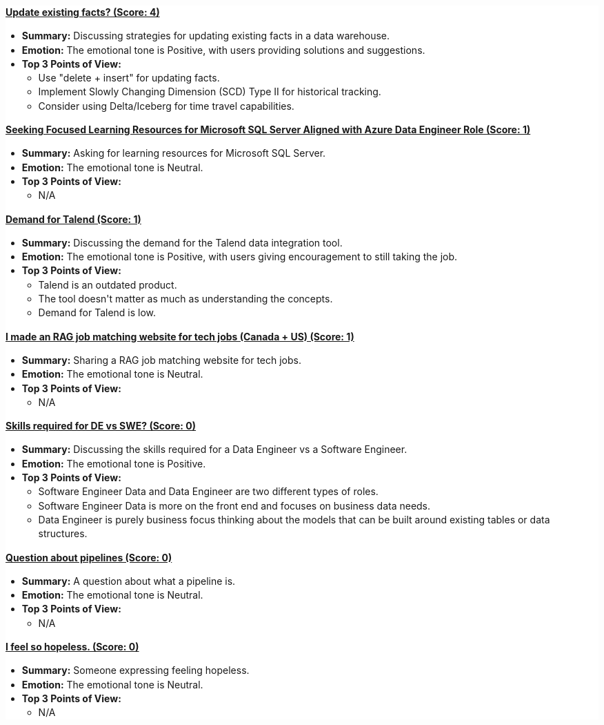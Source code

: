 **[Update existing facts? (Score: 4)](https://www.reddit.com/r/dataengineering/comments/1kok80s/update_existing_facts/)**
*  **Summary:** Discussing strategies for updating existing facts in a data warehouse.
*  **Emotion:** The emotional tone is Positive, with users providing solutions and suggestions.
*  **Top 3 Points of View:**
    * Use "delete + insert" for updating facts.
    * Implement Slowly Changing Dimension (SCD) Type II for historical tracking.
    * Consider using Delta/Iceberg for time travel capabilities.

**[Seeking Focused Learning Resources for Microsoft SQL Server Aligned with Azure Data Engineer Role (Score: 1)](https://www.reddit.com/r/dataengineering/comments/1kolkci/seeking_focused_learning_resources_for_microsoft/)**
*  **Summary:** Asking for learning resources for Microsoft SQL Server.
*  **Emotion:** The emotional tone is Neutral.
*  **Top 3 Points of View:**
    * N/A

**[Demand for Talend (Score: 1)](https://www.reddit.com/r/dataengineering/comments/1kopot4/demand_for_talend/)**
*  **Summary:** Discussing the demand for the Talend data integration tool.
*  **Emotion:** The emotional tone is Positive, with users giving encouragement to still taking the job.
*  **Top 3 Points of View:**
    * Talend is an outdated product.
    * The tool doesn't matter as much as understanding the concepts.
    * Demand for Talend is low.

**[I made an RAG job matching website for tech jobs (Canada + US) (Score: 1)](https://www.reddit.com/r/dataengineering/comments/1kovtwa/i_made_an_rag_job_matching_website_for_tech_jobs/)**
*  **Summary:** Sharing a RAG job matching website for tech jobs.
*  **Emotion:** The emotional tone is Neutral.
*  **Top 3 Points of View:**
    * N/A

**[Skills required for DE vs SWE? (Score: 0)](https://www.reddit.com/r/dataengineering/comments/1koim5p/skills_required_for_de_vs_swe/)**
*  **Summary:** Discussing the skills required for a Data Engineer vs a Software Engineer.
*  **Emotion:** The emotional tone is Positive.
*  **Top 3 Points of View:**
    * Software Engineer Data and Data Engineer are two different types of roles.
    * Software Engineer Data is more on the front end and focuses on business data needs.
    * Data Engineer is purely business focus thinking about the models that can be built around existing tables or data structures.

**[Question about pipelines (Score: 0)](https://www.reddit.com/r/dataengineering/comments/1koywvx/question_about_pipelines/)**
*  **Summary:** A question about what a pipeline is.
*  **Emotion:** The emotional tone is Neutral.
*  **Top 3 Points of View:**
    * N/A

**[I feel so hopeless. (Score: 0)](https://www.reddit.com/r/dataengineering/comments/1kp1ngh/i_feel_so_hopeless/)**
*  **Summary:** Someone expressing feeling hopeless.
*  **Emotion:** The emotional tone is Neutral.
*  **Top 3 Points of View:**
    * N/A
